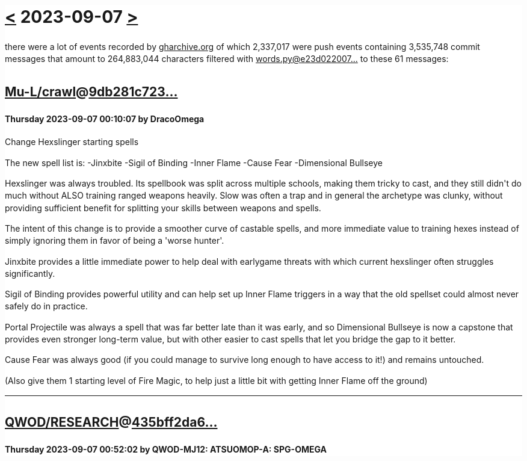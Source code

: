 # [<](2023-09-06.md) 2023-09-07 [>](2023-09-08.md)

there were a lot of events recorded by [gharchive.org](https://www.gharchive.org/) of which 2,337,017 were push events containing 3,535,748 commit messages that amount to 264,883,044 characters filtered with [words.py@e23d022007...](https://github.com/defgsus/good-github/blob/e23d022007992279f9bcb3a9fd40126629d787e2/src/words.py) to these 61 messages:


## [Mu-L/crawl](https://github.com/Mu-L/crawl)@[9db281c723...](https://github.com/Mu-L/crawl/commit/9db281c7239a55fb109428ccad75eac9b04e15ee)
#### Thursday 2023-09-07 00:10:07 by DracoOmega

Change Hexslinger starting spells

The new spell list is:
 -Jinxbite
 -Sigil of Binding
 -Inner Flame
 -Cause Fear
 -Dimensional Bullseye

Hexslinger was always troubled. Its spellbook was split across multiple
schools, making them tricky to cast, and they still didn't do much without
ALSO training ranged weapons heavily. Slow was often a trap and in
general the archetype was clunky, without providing sufficient benefit for
splitting your skills between weapons and spells.

The intent of this change is to provide a smoother curve of castable
spells, and more immediate value to training hexes instead of simply
ignoring them in favor of being a 'worse hunter'.

Jinxbite provides a little immediate power to help deal with earlygame
threats with which current hexslinger often struggles significantly.

Sigil of Binding provides powerful utility and can help set up Inner Flame
triggers in a way that the old spellset could almost never safely do in
practice.

Portal Projectile was always a spell that was far better late than it was
early, and so Dimensional Bullseye is now a capstone that provides
even stronger long-term value, but with other easier to cast spells that
let you bridge the gap to it better.

Cause Fear was always good (if you could manage to survive long enough
to have access to it!) and remains untouched.

(Also give them 1 starting level of Fire Magic, to help just a little bit
with getting Inner Flame off the ground)

---
## [QWOD/RESEARCH](https://github.com/QWOD/RESEARCH)@[435bff2da6...](https://github.com/QWOD/RESEARCH/commit/435bff2da6746d8d6e692287b8947f4f6b4c4478)
#### Thursday 2023-09-07 00:52:02 by QWOD-MJ12: ATSUOMOP-A: SPG-OMEGA
